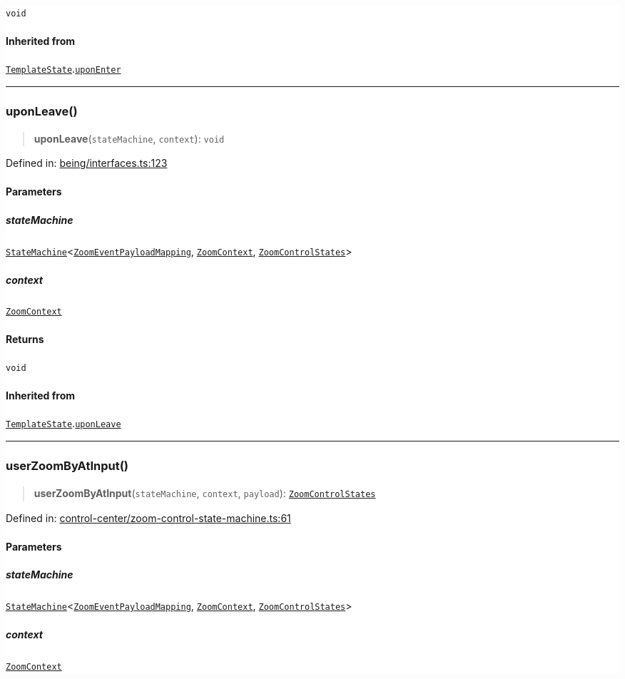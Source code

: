 `void`

#### Inherited from

[`TemplateState`](TemplateState.md).[`uponEnter`](TemplateState.md#uponenter)

***

### uponLeave()

> **uponLeave**(`stateMachine`, `context`): `void`

Defined in: [being/interfaces.ts:123](https://github.com/niuee/board/blob/e6c1edcccf6525a0cc9088782c7c4653e837f533/src/being/interfaces.ts#L123)

#### Parameters

##### stateMachine

[`StateMachine`](../interfaces/StateMachine.md)\<[`ZoomEventPayloadMapping`](../type-aliases/ZoomEventPayloadMapping.md), [`ZoomContext`](../type-aliases/ZoomContext.md), [`ZoomControlStates`](../type-aliases/ZoomControlStates.md)\>

##### context

[`ZoomContext`](../type-aliases/ZoomContext.md)

#### Returns

`void`

#### Inherited from

[`TemplateState`](TemplateState.md).[`uponLeave`](TemplateState.md#uponleave)

***

### userZoomByAtInput()

> **userZoomByAtInput**(`stateMachine`, `context`, `payload`): [`ZoomControlStates`](../type-aliases/ZoomControlStates.md)

Defined in: [control-center/zoom-control-state-machine.ts:61](https://github.com/niuee/board/blob/e6c1edcccf6525a0cc9088782c7c4653e837f533/src/control-center/zoom-control-state-machine.ts#L61)

#### Parameters

##### stateMachine

[`StateMachine`](../interfaces/StateMachine.md)\<[`ZoomEventPayloadMapping`](../type-aliases/ZoomEventPayloadMapping.md), [`ZoomContext`](../type-aliases/ZoomContext.md), [`ZoomControlStates`](../type-aliases/ZoomControlStates.md)\>

##### context

[`ZoomContext`](../type-aliases/ZoomContext.md)
